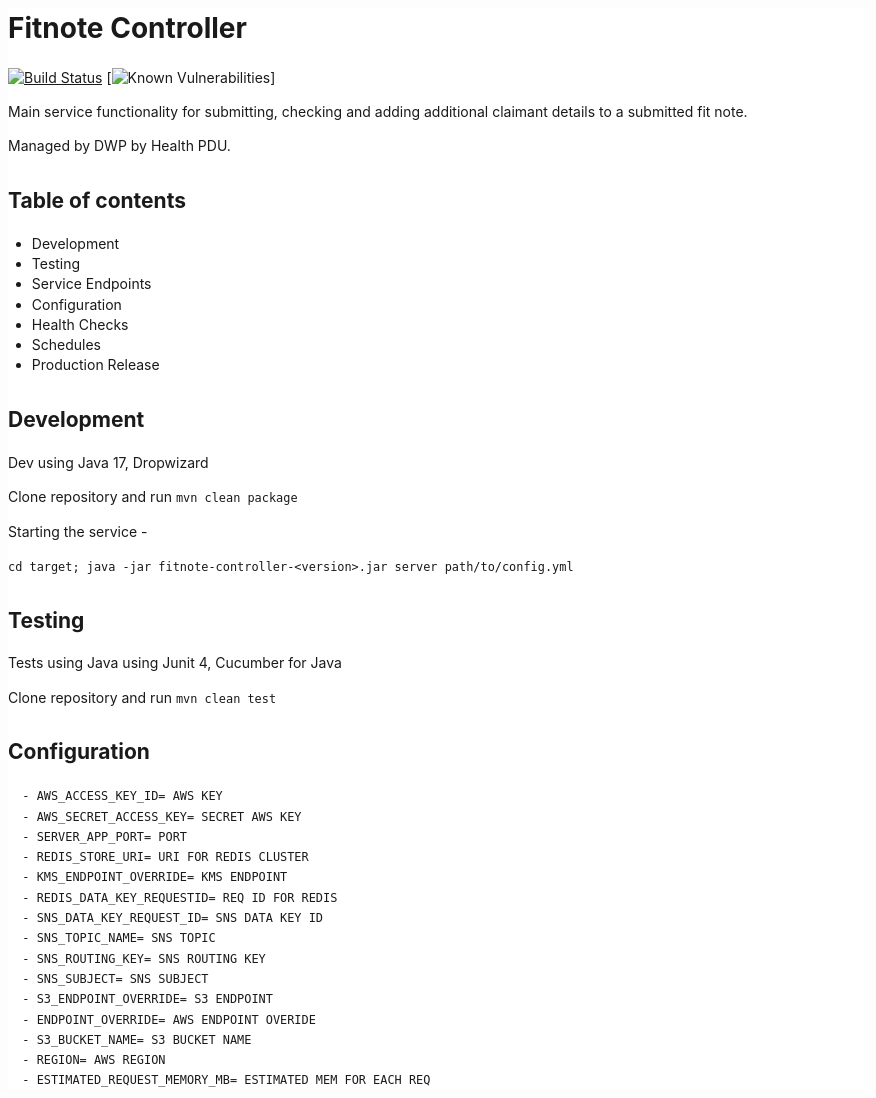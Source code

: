 # Fitnote Controller
[![Build Status](https://travis-ci.org/dwp/fitnote-controller.svg?branch=master)](https://travis-ci.org/dwp/fitnote-controller) [![Known Vulnerabilities](https://snyk.io/test/github/dwp/fitnote-controller/badge.svg)]

Main service functionality for submitting, checking and adding additional claimant details to a submitted fit note.      

Managed by DWP by Health PDU.

## Table of contents

* Development
* Testing
* Service Endpoints
* Configuration
* Health Checks
* Schedules
* Production Release

## Development

Dev using Java 17, Dropwizard

Clone repository and run `mvn clean package`

Starting the service -
 
    cd target; java -jar fitnote-controller-<version>.jar server path/to/config.yml

## Testing

Tests using Java using Junit 4, Cucumber for Java

Clone repository and run `mvn clean test`

## Configuration

      - AWS_ACCESS_KEY_ID= AWS KEY
      - AWS_SECRET_ACCESS_KEY= SECRET AWS KEY
      - SERVER_APP_PORT= PORT
      - REDIS_STORE_URI= URI FOR REDIS CLUSTER
      - KMS_ENDPOINT_OVERRIDE= KMS ENDPOINT
      - REDIS_DATA_KEY_REQUESTID= REQ ID FOR REDIS
      - SNS_DATA_KEY_REQUEST_ID= SNS DATA KEY ID
      - SNS_TOPIC_NAME= SNS TOPIC
      - SNS_ROUTING_KEY= SNS ROUTING KEY
      - SNS_SUBJECT= SNS SUBJECT
      - S3_ENDPOINT_OVERRIDE= S3 ENDPOINT
      - ENDPOINT_OVERRIDE= AWS ENDPOINT OVERIDE
      - S3_BUCKET_NAME= S3 BUCKET NAME
      - REGION= AWS REGION
      - ESTIMATED_REQUEST_MEMORY_MB= ESTIMATED MEM FOR EACH REQ
